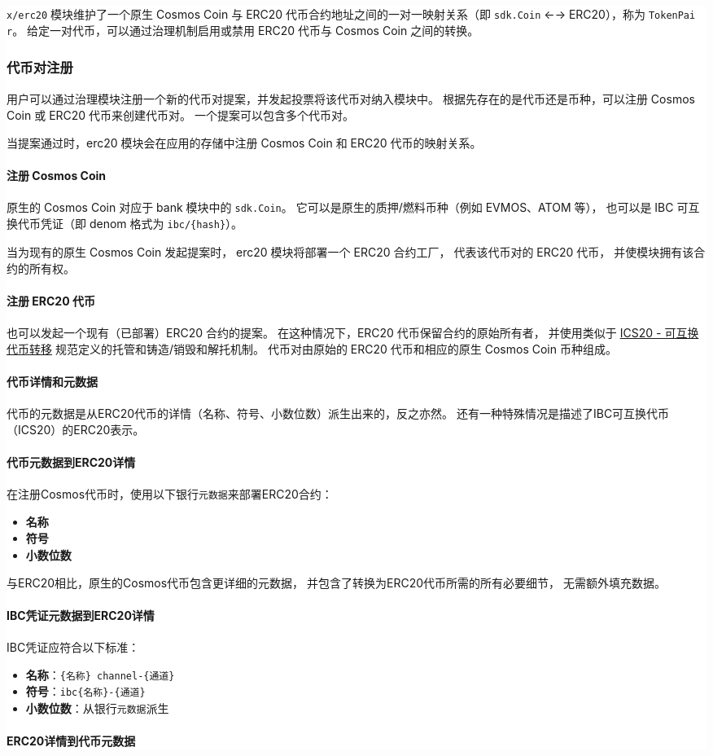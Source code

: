 `x/erc20` 模块维护了一个原生 Cosmos Coin 与 ERC20 代币合约地址之间的一对一映射关系（即 `sdk.Coin` ←→ ERC20），称为 `TokenPair`。
给定一对代币，可以通过治理机制启用或禁用 ERC20 代币与 Cosmos Coin 之间的转换。

### 代币对注册

用户可以通过治理模块注册一个新的代币对提案，并发起投票将该代币对纳入模块中。
根据先存在的是代币还是币种，可以注册 Cosmos Coin 或 ERC20 代币来创建代币对。
一个提案可以包含多个代币对。

当提案通过时，erc20 模块会在应用的存储中注册 Cosmos Coin 和 ERC20 代币的映射关系。

#### 注册 Cosmos Coin

原生的 Cosmos Coin 对应于 bank 模块中的 `sdk.Coin`。
它可以是原生的质押/燃料币种（例如 EVMOS、ATOM 等），
也可以是 IBC 可互换代币凭证（即 denom 格式为 `ibc/{hash}`）。

当为现有的原生 Cosmos Coin 发起提案时，
erc20 模块将部署一个 ERC20 合约工厂，
代表该代币对的 ERC20 代币，
并使模块拥有该合约的所有权。

#### 注册 ERC20 代币

也可以发起一个现有（已部署）ERC20 合约的提案。
在这种情况下，ERC20 代币保留合约的原始所有者，
并使用类似于 [ICS20 - 可互换代币转移](https://github.com/cosmos/ibc/blob/master/spec/app/ics-020-fungible-token-transfer) 规范定义的托管和铸造/销毁和解托机制。
代币对由原始的 ERC20 代币和相应的原生 Cosmos Coin 币种组成。

#### 代币详情和元数据

代币的元数据是从ERC20代币的详情（名称、符号、小数位数）派生出来的，反之亦然。
还有一种特殊情况是描述了IBC可互换代币（ICS20）的ERC20表示。

#### 代币元数据到ERC20详情

在注册Cosmos代币时，使用以下银行`元数据`来部署ERC20合约：

- **名称**
- **符号**
- **小数位数**

与ERC20相比，原生的Cosmos代币包含更详细的元数据，
并包含了转换为ERC20代币所需的所有必要细节，
无需额外填充数据。

#### IBC凭证元数据到ERC20详情

IBC凭证应符合以下标准：

- **名称**：`{名称} channel-{通道}`
- **符号**：`ibc{名称}-{通道}`
- **小数位数**：从银行`元数据`派生

#### ERC20详情到代币元数据
